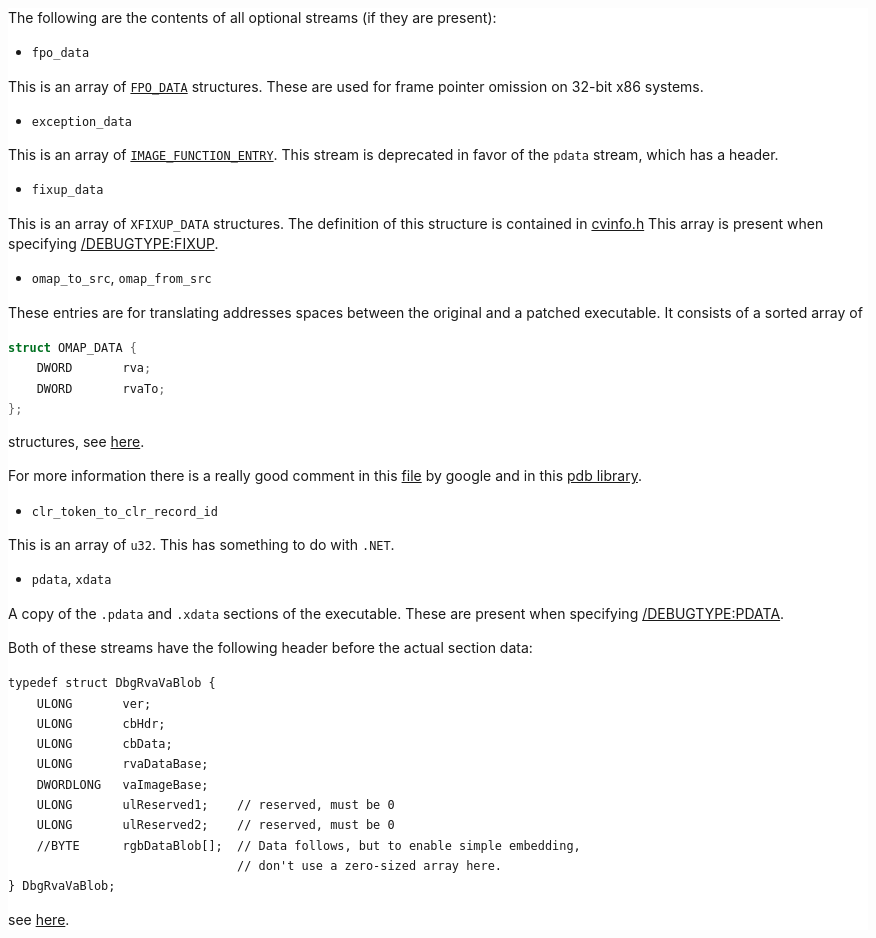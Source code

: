 The following are the contents of all optional streams (if they are present):

* `fpo_data`

This is an array of [`FPO_DATA`](https://learn.microsoft.com/en-us/windows/win32/api/winnt/ns-winnt-fpo_data) structures.
These are used for frame pointer omission on 32-bit x86 systems.

* `exception_data`

This is an array of [`IMAGE_FUNCTION_ENTRY`](https://learn.microsoft.com/en-us/windows/win32/api/winnt/ns-winnt-image_function_entry).
This stream is deprecated in favor of the `pdata` stream, which has a header.

* `fixup_data`

This is an array of `XFIXUP_DATA` structures. 
The definition of this structure is contained in [cvinfo.h](https://github.com/microsoft/microsoft-pdb/blob/master/include/cvinfo.h)
This array is present when specifying [/DEBUGTYPE:FIXUP](https://learn.microsoft.com/en-us/cpp/build/reference/debugtype-debug-info-options?view=msvc-170#arguments).

* `omap_to_src`, `omap_from_src`

These entries are for translating addresses spaces between the original and a patched executable.
It consists of a sorted array of 
```c
struct OMAP_DATA {
    DWORD       rva;
    DWORD       rvaTo;
};
```
structures, see [here](https://github.com/microsoft/microsoft-pdb/blob/0fe89a942f9a0f8e061213313e438884f4c9b876/PDB/dbi/dbi.h#L18).

For more information there is a really good comment in this [file](https://github.com/google/breakpad/blob/main/src/common/windows/omap.cc) by google 
and in this [pdb library](https://github.com/willglynn/pdb/blob/b052964e09d03eb190c8a60dc76344150ff8a9df/src/omap.rs#L91).


* `clr_token_to_clr_record_id`

This is an array of `u32`. This has something to do with `.NET`.

* `pdata`, `xdata` 

A copy of the `.pdata` and `.xdata` sections of the executable.
These are present when specifying [/DEBUGTYPE:PDATA](https://learn.microsoft.com/en-us/cpp/build/reference/debugtype-debug-info-options?view=msvc-170#arguments).

Both of these streams have the following header before the actual section data:

```
typedef struct DbgRvaVaBlob {
    ULONG       ver;
    ULONG       cbHdr;
    ULONG       cbData;
    ULONG       rvaDataBase;
    DWORDLONG   vaImageBase;
    ULONG       ulReserved1;    // reserved, must be 0
    ULONG       ulReserved2;    // reserved, must be 0
    //BYTE      rgbDataBlob[];  // Data follows, but to enable simple embedding,
                                // don't use a zero-sized array here.
} DbgRvaVaBlob;
```
see [here](https://github.com/microsoft/microsoft-pdb/blob/805655a28bd8198004be2ac27e6e0290121a5e89/langapi/include/pdb.h#L479).
